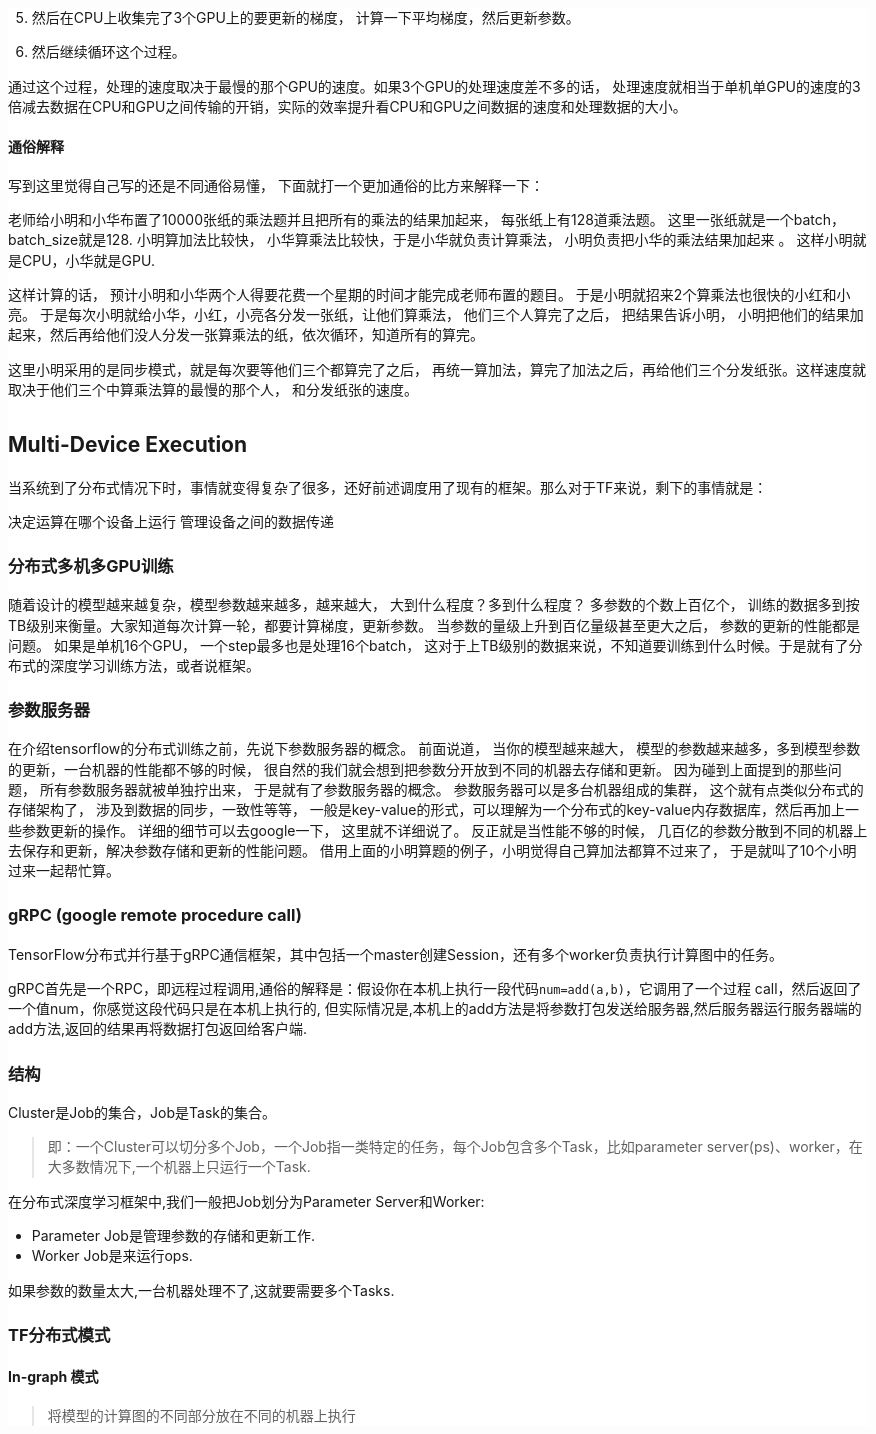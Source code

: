 5. 然后在CPU上收集完了3个GPU上的要更新的梯度， 计算一下平均梯度，然后更新参数。

6. 然后继续循环这个过程。

通过这个过程，处理的速度取决于最慢的那个GPU的速度。如果3个GPU的处理速度差不多的话， 处理速度就相当于单机单GPU的速度的3倍减去数据在CPU和GPU之间传输的开销，实际的效率提升看CPU和GPU之间数据的速度和处理数据的大小。

#### 通俗解释
写到这里觉得自己写的还是不同通俗易懂， 下面就打一个更加通俗的比方来解释一下：

老师给小明和小华布置了10000张纸的乘法题并且把所有的乘法的结果加起来， 每张纸上有128道乘法题。 这里一张纸就是一个batch， batch_size就是128. 小明算加法比较快， 小华算乘法比较快，于是小华就负责计算乘法， 小明负责把小华的乘法结果加起来 。 这样小明就是CPU，小华就是GPU.

这样计算的话， 预计小明和小华两个人得要花费一个星期的时间才能完成老师布置的题目。 于是小明就招来2个算乘法也很快的小红和小亮。 于是每次小明就给小华，小红，小亮各分发一张纸，让他们算乘法， 他们三个人算完了之后， 把结果告诉小明， 小明把他们的结果加起来，然后再给他们没人分发一张算乘法的纸，依次循环，知道所有的算完。

这里小明采用的是同步模式，就是每次要等他们三个都算完了之后， 再统一算加法，算完了加法之后，再给他们三个分发纸张。这样速度就取决于他们三个中算乘法算的最慢的那个人， 和分发纸张的速度。
## Multi-Device Execution
当系统到了分布式情况下时，事情就变得复杂了很多，还好前述调度用了现有的框架。那么对于TF来说，剩下的事情就是：

决定运算在哪个设备上运行
管理设备之间的数据传递
### 分布式多机多GPU训练
随着设计的模型越来越复杂，模型参数越来越多，越来越大， 大到什么程度？多到什么程度？ 多参数的个数上百亿个， 训练的数据多到按TB级别来衡量。大家知道每次计算一轮，都要计算梯度，更新参数。 当参数的量级上升到百亿量级甚至更大之后， 参数的更新的性能都是问题。 如果是单机16个GPU， 一个step最多也是处理16个batch， 这对于上TB级别的数据来说，不知道要训练到什么时候。于是就有了分布式的深度学习训练方法，或者说框架。

### 参数服务器
在介绍tensorflow的分布式训练之前，先说下参数服务器的概念。
前面说道， 当你的模型越来越大， 模型的参数越来越多，多到模型参数的更新，一台机器的性能都不够的时候， 很自然的我们就会想到把参数分开放到不同的机器去存储和更新。
因为碰到上面提到的那些问题， 所有参数服务器就被单独拧出来， 于是就有了参数服务器的概念。 参数服务器可以是多台机器组成的集群， 这个就有点类似分布式的存储架构了， 涉及到数据的同步，一致性等等， 一般是key-value的形式，可以理解为一个分布式的key-value内存数据库，然后再加上一些参数更新的操作。 详细的细节可以去google一下， 这里就不详细说了。 反正就是当性能不够的时候，
 几百亿的参数分散到不同的机器上去保存和更新，解决参数存储和更新的性能问题。 
借用上面的小明算题的例子，小明觉得自己算加法都算不过来了， 于是就叫了10个小明过来一起帮忙算。
### gRPC (google remote procedure call)
TensorFlow分布式并行基于gRPC通信框架，其中包括一个master创建Session，还有多个worker负责执行计算图中的任务。

gRPC首先是一个RPC，即远程过程调用,通俗的解释是：假设你在本机上执行一段代码`num=add(a,b)`，它调用了一个过程 call，然后返回了一个值num，你感觉这段代码只是在本机上执行的, 但实际情况是,本机上的add方法是将参数打包发送给服务器,然后服务器运行服务器端的add方法,返回的结果再将数据打包返回给客户端.
### 结构
Cluster是Job的集合，Job是Task的集合。
>即：一个Cluster可以切分多个Job，一个Job指一类特定的任务，每个Job包含多个Task，比如parameter server(ps)、worker，在大多数情况下,一个机器上只运行一个Task.

在分布式深度学习框架中,我们一般把Job划分为Parameter Server和Worker:

* Parameter Job是管理参数的存储和更新工作.
* Worker Job是来运行ops.

如果参数的数量太大,一台机器处理不了,这就要需要多个Tasks.

### TF分布式模式
#### In-graph 模式
>将模型的计算图的不同部分放在不同的机器上执行
